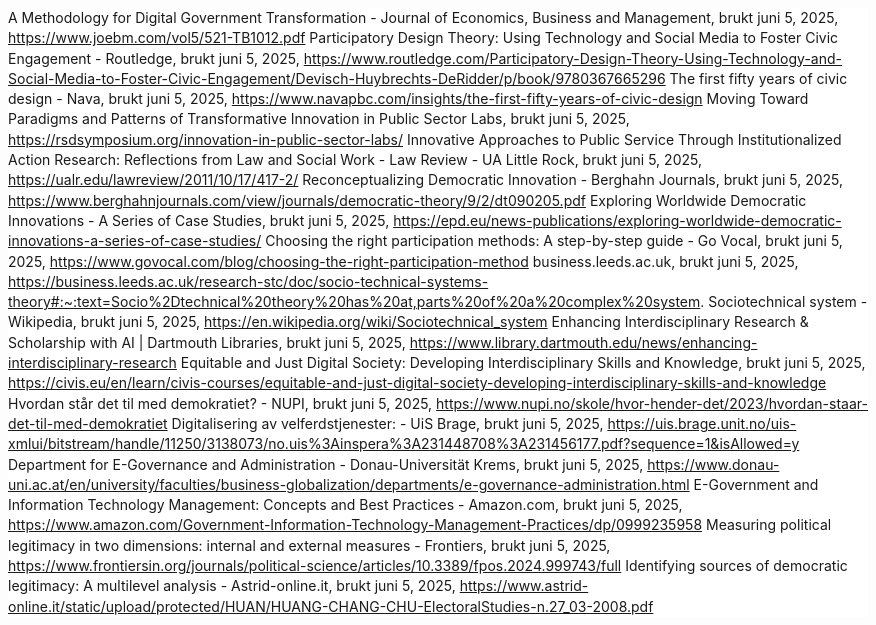 A Methodology for Digital Government Transformation - Journal of Economics, Business and Management, brukt juni 5, 2025, https://www.joebm.com/vol5/521-TB1012.pdf
Participatory Design Theory: Using Technology and Social Media to Foster Civic Engagement - Routledge, brukt juni 5, 2025, https://www.routledge.com/Participatory-Design-Theory-Using-Technology-and-Social-Media-to-Foster-Civic-Engagement/Devisch-Huybrechts-DeRidder/p/book/9780367665296
The first fifty years of civic design - Nava, brukt juni 5, 2025, https://www.navapbc.com/insights/the-first-fifty-years-of-civic-design
Moving Toward Paradigms and Patterns of Transformative Innovation in Public Sector Labs, brukt juni 5, 2025, https://rsdsymposium.org/innovation-in-public-sector-labs/
Innovative Approaches to Public Service Through Institutionalized Action Research: Reflections from Law and Social Work - Law Review - UA Little Rock, brukt juni 5, 2025, https://ualr.edu/lawreview/2011/10/17/417-2/
Reconceptualizing Democratic Innovation - Berghahn Journals, brukt juni 5, 2025, https://www.berghahnjournals.com/view/journals/democratic-theory/9/2/dt090205.pdf
Exploring Worldwide Democratic Innovations - A Series of Case Studies, brukt juni 5, 2025, https://epd.eu/news-publications/exploring-worldwide-democratic-innovations-a-series-of-case-studies/
Choosing the right participation methods: A step-by-step guide - Go Vocal, brukt juni 5, 2025, https://www.govocal.com/blog/choosing-the-right-participation-method
business.leeds.ac.uk, brukt juni 5, 2025, https://business.leeds.ac.uk/research-stc/doc/socio-technical-systems-theory#:~:text=Socio%2Dtechnical%20theory%20has%20at,parts%20of%20a%20complex%20system.
Sociotechnical system - Wikipedia, brukt juni 5, 2025, https://en.wikipedia.org/wiki/Sociotechnical_system
Enhancing Interdisciplinary Research & Scholarship with AI | Dartmouth Libraries, brukt juni 5, 2025, https://www.library.dartmouth.edu/news/enhancing-interdisciplinary-research
Equitable and Just Digital Society: Developing Interdisciplinary Skills and Knowledge, brukt juni 5, 2025, https://civis.eu/en/learn/civis-courses/equitable-and-just-digital-society-developing-interdisciplinary-skills-and-knowledge
Hvordan står det til med demokratiet? - NUPI, brukt juni 5, 2025, https://www.nupi.no/skole/hvor-hender-det/2023/hvordan-staar-det-til-med-demokratiet
Digitalisering av velferdstjenester: - UiS Brage, brukt juni 5, 2025, https://uis.brage.unit.no/uis-xmlui/bitstream/handle/11250/3138073/no.uis%3Ainspera%3A231448708%3A231456177.pdf?sequence=1&isAllowed=y
Department for E-Governance and Administration - Donau-Universität Krems, brukt juni 5, 2025, https://www.donau-uni.ac.at/en/university/faculties/business-globalization/departments/e-governance-administration.html
E-Government and Information Technology Management: Concepts and Best Practices - Amazon.com, brukt juni 5, 2025, https://www.amazon.com/Government-Information-Technology-Management-Practices/dp/0999235958
Measuring political legitimacy in two dimensions: internal and external measures - Frontiers, brukt juni 5, 2025, https://www.frontiersin.org/journals/political-science/articles/10.3389/fpos.2024.999743/full
Identifying sources of democratic legitimacy: A multilevel analysis - Astrid-online.it, brukt juni 5, 2025, https://www.astrid-online.it/static/upload/protected/HUAN/HUANG-CHANG-CHU-ElectoralStudies-n.27_03-2008.pdf
